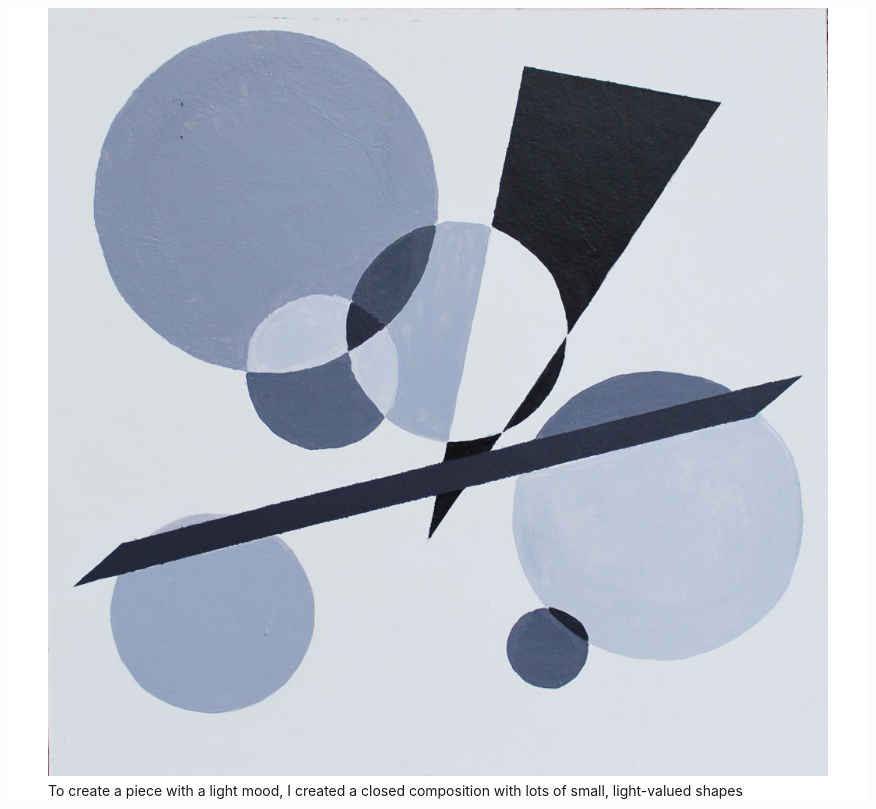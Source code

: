 <figure>
	<img src="/img/design-1/mood-light.jpg" alt="Mood project: light">
	<figcaption>To create a piece with a light mood, I created a closed composition with lots of small, light-valued shapes</figcaption>
</figure>

<figure>